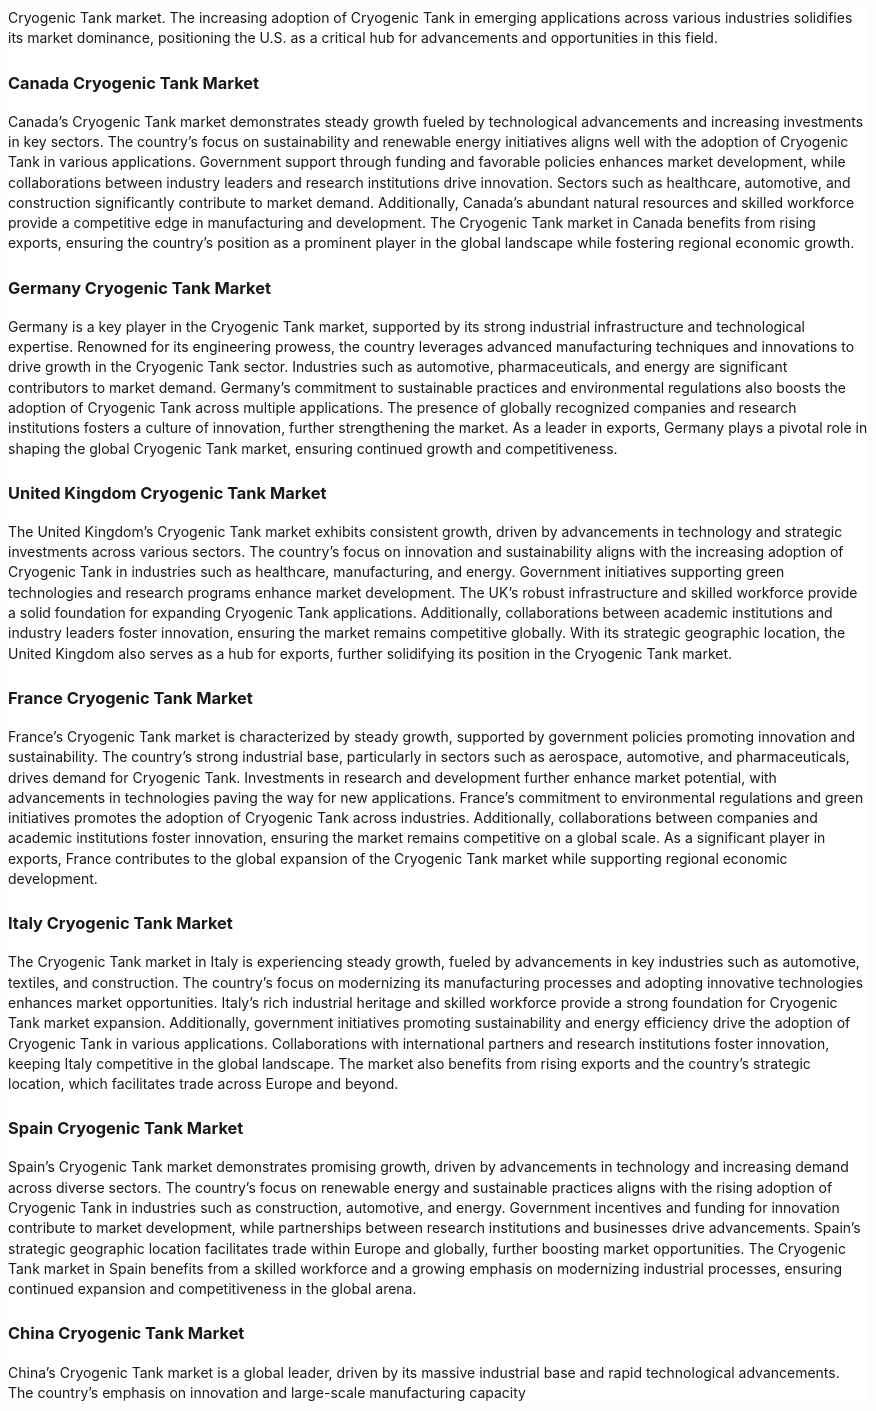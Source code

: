 Cryogenic Tank market. The increasing adoption of Cryogenic Tank in emerging applications across various industries solidifies its market dominance, positioning the U.S. as a critical hub for advancements and opportunities in this field.</p><h3>Canada Cryogenic Tank Market</h3><p>Canada&rsquo;s Cryogenic Tank market demonstrates steady growth fueled by technological advancements and increasing investments in key sectors. The country&rsquo;s focus on sustainability and renewable energy initiatives aligns well with the adoption of Cryogenic Tank in various applications. Government support through funding and favorable policies enhances market development, while collaborations between industry leaders and research institutions drive innovation. Sectors such as healthcare, automotive, and construction significantly contribute to market demand. Additionally, Canada&rsquo;s abundant natural resources and skilled workforce provide a competitive edge in manufacturing and development. The Cryogenic Tank market in Canada benefits from rising exports, ensuring the country&rsquo;s position as a prominent player in the global landscape while fostering regional economic growth.</p><h3>Germany Cryogenic Tank Market</h3><p>Germany is a key player in the Cryogenic Tank market, supported by its strong industrial infrastructure and technological expertise. Renowned for its engineering prowess, the country leverages advanced manufacturing techniques and innovations to drive growth in the Cryogenic Tank sector. Industries such as automotive, pharmaceuticals, and energy are significant contributors to market demand. Germany&rsquo;s commitment to sustainable practices and environmental regulations also boosts the adoption of Cryogenic Tank across multiple applications. The presence of globally recognized companies and research institutions fosters a culture of innovation, further strengthening the market. As a leader in exports, Germany plays a pivotal role in shaping the global Cryogenic Tank market, ensuring continued growth and competitiveness.</p><h3>United Kingdom Cryogenic Tank Market</h3><p>The United Kingdom&rsquo;s Cryogenic Tank market exhibits consistent growth, driven by advancements in technology and strategic investments across various sectors. The country&rsquo;s focus on innovation and sustainability aligns with the increasing adoption of Cryogenic Tank in industries such as healthcare, manufacturing, and energy. Government initiatives supporting green technologies and research programs enhance market development. The UK&rsquo;s robust infrastructure and skilled workforce provide a solid foundation for expanding Cryogenic Tank applications. Additionally, collaborations between academic institutions and industry leaders foster innovation, ensuring the market remains competitive globally. With its strategic geographic location, the United Kingdom also serves as a hub for exports, further solidifying its position in the Cryogenic Tank market.</p><h3>France Cryogenic Tank Market</h3><p>France&rsquo;s Cryogenic Tank market is characterized by steady growth, supported by government policies promoting innovation and sustainability. The country&rsquo;s strong industrial base, particularly in sectors such as aerospace, automotive, and pharmaceuticals, drives demand for Cryogenic Tank. Investments in research and development further enhance market potential, with advancements in technologies paving the way for new applications. France&rsquo;s commitment to environmental regulations and green initiatives promotes the adoption of Cryogenic Tank across industries. Additionally, collaborations between companies and academic institutions foster innovation, ensuring the market remains competitive on a global scale. As a significant player in exports, France contributes to the global expansion of the Cryogenic Tank market while supporting regional economic development.</p><h3>Italy Cryogenic Tank Market</h3><p>The Cryogenic Tank market in Italy is experiencing steady growth, fueled by advancements in key industries such as automotive, textiles, and construction. The country&rsquo;s focus on modernizing its manufacturing processes and adopting innovative technologies enhances market opportunities. Italy&rsquo;s rich industrial heritage and skilled workforce provide a strong foundation for Cryogenic Tank market expansion. Additionally, government initiatives promoting sustainability and energy efficiency drive the adoption of Cryogenic Tank in various applications. Collaborations with international partners and research institutions foster innovation, keeping Italy competitive in the global landscape. The market also benefits from rising exports and the country&rsquo;s strategic location, which facilitates trade across Europe and beyond.</p><h3>Spain Cryogenic Tank Market</h3><p>Spain&rsquo;s Cryogenic Tank market demonstrates promising growth, driven by advancements in technology and increasing demand across diverse sectors. The country&rsquo;s focus on renewable energy and sustainable practices aligns with the rising adoption of Cryogenic Tank in industries such as construction, automotive, and energy. Government incentives and funding for innovation contribute to market development, while partnerships between research institutions and businesses drive advancements. Spain&rsquo;s strategic geographic location facilitates trade within Europe and globally, further boosting market opportunities. The Cryogenic Tank market in Spain benefits from a skilled workforce and a growing emphasis on modernizing industrial processes, ensuring continued expansion and competitiveness in the global arena.</p><h3>China Cryogenic Tank Market</h3><p>China&rsquo;s Cryogenic Tank market is a global leader, driven by its massive industrial base and rapid technological advancements. The country&rsquo;s emphasis on innovation and large-scale manufacturing capacity